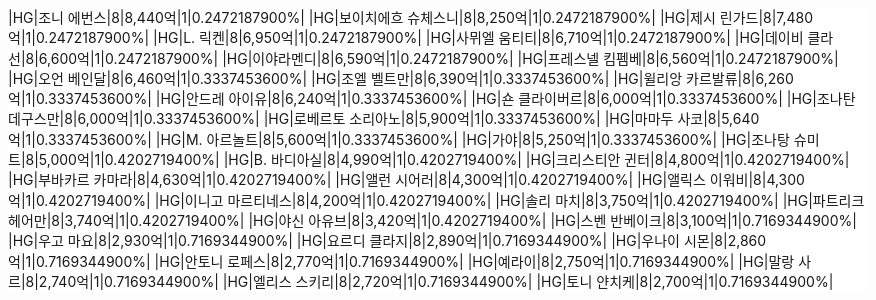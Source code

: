 |HG|조니 에번스|8|8,440억|1|0.2472187900%|
|HG|보이치에흐 슈체스니|8|8,250억|1|0.2472187900%|
|HG|제시 린가드|8|7,480억|1|0.2472187900%|
|HG|L. 릭켄|8|6,950억|1|0.2472187900%|
|HG|사뮈엘 움티티|8|6,710억|1|0.2472187900%|
|HG|데이비 클라선|8|6,600억|1|0.2472187900%|
|HG|이야라멘디|8|6,590억|1|0.2472187900%|
|HG|프레스넬 킴펨베|8|6,560억|1|0.2472187900%|
|HG|오언 베인달|8|6,460억|1|0.3337453600%|
|HG|조엘 벨트만|8|6,390억|1|0.3337453600%|
|HG|윌리앙 카르발류|8|6,260억|1|0.3337453600%|
|HG|안드레 아이유|8|6,240억|1|0.3337453600%|
|HG|숀 클라이버르|8|6,000억|1|0.3337453600%|
|HG|조나탄 데구스만|8|6,000억|1|0.3337453600%|
|HG|로베르토 소리아노|8|5,900억|1|0.3337453600%|
|HG|마마두 사코|8|5,640억|1|0.3337453600%|
|HG|M. 아르놀트|8|5,600억|1|0.3337453600%|
|HG|가야|8|5,250억|1|0.3337453600%|
|HG|조나탕 슈미트|8|5,000억|1|0.4202719400%|
|HG|B. 바디아실|8|4,990억|1|0.4202719400%|
|HG|크리스티안 귄터|8|4,800억|1|0.4202719400%|
|HG|부바카르 카마라|8|4,630억|1|0.4202719400%|
|HG|앨런 시어러|8|4,300억|1|0.4202719400%|
|HG|앨릭스 이워비|8|4,300억|1|0.4202719400%|
|HG|이니고 마르티네스|8|4,200억|1|0.4202719400%|
|HG|솔리 마치|8|3,750억|1|0.4202719400%|
|HG|파트리크 헤어만|8|3,740억|1|0.4202719400%|
|HG|야신 아유브|8|3,420억|1|0.4202719400%|
|HG|스벤 반베이크|8|3,100억|1|0.7169344900%|
|HG|우고 마요|8|2,930억|1|0.7169344900%|
|HG|요르디 클라지|8|2,890억|1|0.7169344900%|
|HG|우나이 시몬|8|2,860억|1|0.7169344900%|
|HG|안토니 로페스|8|2,770억|1|0.7169344900%|
|HG|예라이|8|2,750억|1|0.7169344900%|
|HG|말랑 사르|8|2,740억|1|0.7169344900%|
|HG|엘리스 스키리|8|2,720억|1|0.7169344900%|
|HG|토니 얀치케|8|2,700억|1|0.7169344900%|